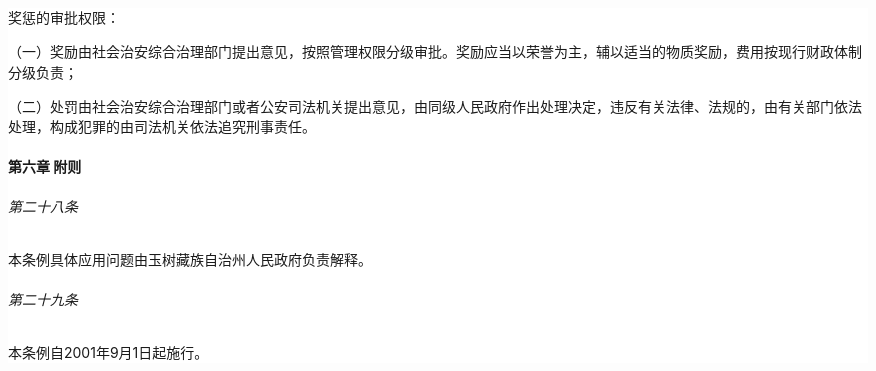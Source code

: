 奖惩的审批权限：

（一）奖励由社会治安综合治理部门提出意见，按照管理权限分级审批。奖励应当以荣誉为主，辅以适当的物质奖励，费用按现行财政体制分级负责；

（二）处罚由社会治安综合治理部门或者公安司法机关提出意见，由同级人民政府作出处理决定，违反有关法律、法规的，由有关部门依法处理，构成犯罪的由司法机关依法追究刑事责任。

#### 第六章 附则

###### 第二十八条

本条例具体应用问题由玉树藏族自治州人民政府负责解释。

###### 第二十九条

本条例自2001年9月1日起施行。
